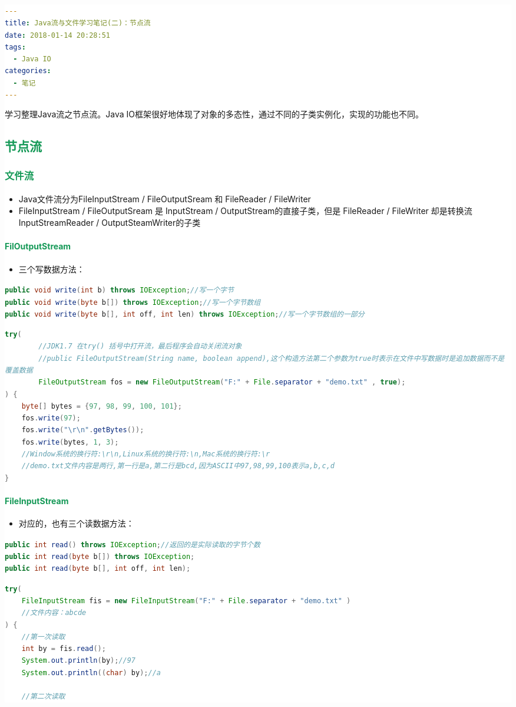 ```yaml
---
title: Java流与文件学习笔记(二)：节点流
date: 2018-01-14 20:28:51
tags: 
  - Java IO
categories:
  - 笔记
---
```


学习整理Java流之节点流。Java IO框架很好地体现了对象的多态性，通过不同的子类实例化，实现的功能也不同。



## <font color = "#159957">节点流</font>

### <font color = "#159957">文件流</font>

* Java文件流分为FileInputStream / FileOutputSream 和 FileReader / FileWriter
* FileInputStream / FileOutputSream 是 InputStream / OutputStream的直接子类，但是 FileReader / FileWriter 却是转换流 InputStreamReader / OutputSteamWriter的子类

#### <font color = "#159957">FilOutputStream </font>

* 三个写数据方法：

```Java
public void write(int b) throws IOException;//写一个字节
public void write(byte b[]) throws IOException;//写一个字节数组
public void write(byte b[], int off, int len) throws IOException;//写一个字节数组的一部分
```
```Java
try(
        //JDK1.7 在try() 括号中打开流，最后程序会自动关闭流对象
        //public FileOutputStream(String name, boolean append),这个构造方法第二个参数为true时表示在文件中写数据时是追加数据而不是覆盖数据
        FileOutputStream fos = new FileOutputStream("F:" + File.separator + "demo.txt" , true);
) {
    byte[] bytes = {97, 98, 99, 100, 101};
    fos.write(97);
    fos.write("\r\n".getBytes());
    fos.write(bytes, 1, 3);
    //Window系统的换行符:\r\n,Linux系统的换行符:\n,Mac系统的换行符:\r
    //demo.txt文件内容是两行,第一行是a,第二行是bcd,因为ASCII中97,98,99,100表示a,b,c,d
}
```

#### <font color = "#159957">FileInputStream</font>

* 对应的，也有三个读数据方法：

```Java
public int read() throws IOException;//返回的是实际读取的字节个数
public int read(byte b[]) throws IOException;
public int read(byte b[], int off, int len);
```
```Java
try(
    FileInputStream fis = new FileInputStream("F:" + File.separator + "demo.txt" )
    //文件内容：abcde
) {
    //第一次读取
    int by = fis.read();
    System.out.println(by);//97
    System.out.println((char) by);//a

    //第二次读取
```